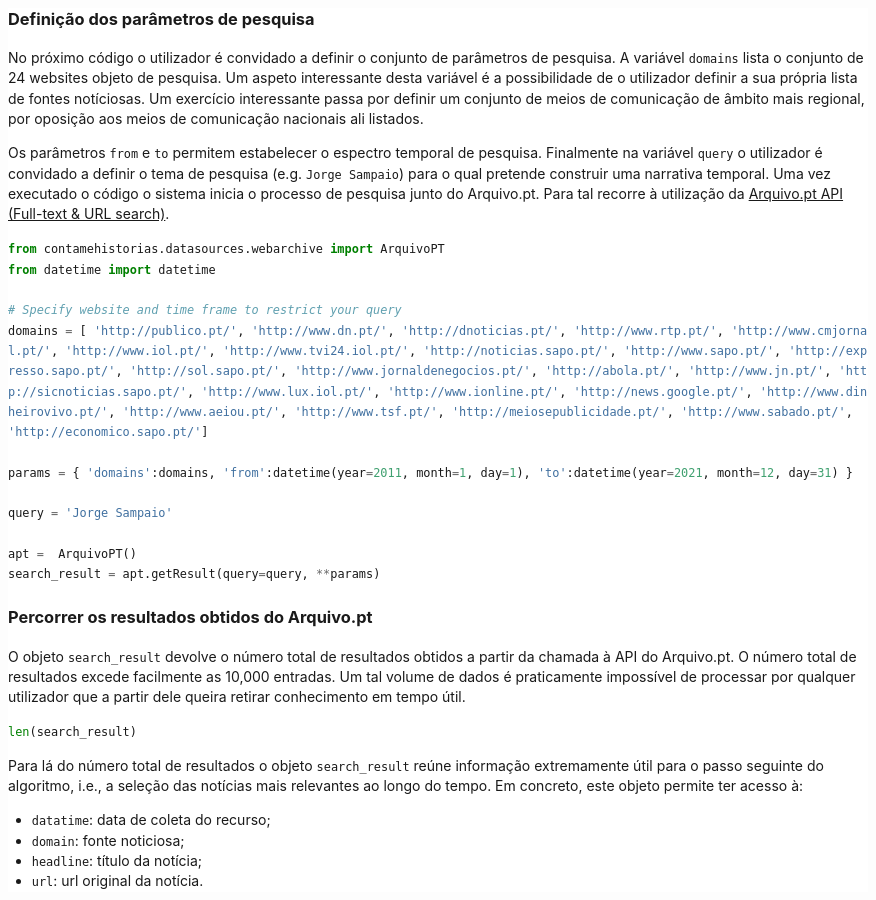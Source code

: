 ### Definição dos parâmetros de pesquisa

No próximo código o utilizador é convidado a definir o conjunto de parâmetros de pesquisa. A variável `domains` lista o conjunto de 24 websites objeto de pesquisa. Um aspeto interessante desta variável é a possibilidade de o utilizador definir a sua própria lista de fontes notíciosas. Um exercício interessante passa por definir um conjunto de meios de comunicação de âmbito mais regional, por oposição aos meios de comunicação nacionais ali listados.

Os parâmetros `from` e `to` permitem estabelecer o espectro temporal de pesquisa. Finalmente na variável `query` o utilizador é convidado a definir o tema de pesquisa (e.g. `Jorge Sampaio`) para o qual pretende construir uma narrativa temporal. Uma vez executado o código o sistema inicia o processo de pesquisa junto do Arquivo.pt. Para tal recorre à utilização da [Arquivo.pt API (Full-text & URL search)](https://github.com/arquivo/pwa-technologies/wiki/Arquivo.pt-API).


```python
from contamehistorias.datasources.webarchive import ArquivoPT
from datetime import datetime

# Specify website and time frame to restrict your query
domains = [ 'http://publico.pt/', 'http://www.dn.pt/', 'http://dnoticias.pt/', 'http://www.rtp.pt/', 'http://www.cmjornal.pt/', 'http://www.iol.pt/', 'http://www.tvi24.iol.pt/', 'http://noticias.sapo.pt/', 'http://www.sapo.pt/', 'http://expresso.sapo.pt/', 'http://sol.sapo.pt/', 'http://www.jornaldenegocios.pt/', 'http://abola.pt/', 'http://www.jn.pt/', 'http://sicnoticias.sapo.pt/', 'http://www.lux.iol.pt/', 'http://www.ionline.pt/', 'http://news.google.pt/', 'http://www.dinheirovivo.pt/', 'http://www.aeiou.pt/', 'http://www.tsf.pt/', 'http://meiosepublicidade.pt/', 'http://www.sabado.pt/', 'http://economico.sapo.pt/']

params = { 'domains':domains, 'from':datetime(year=2011, month=1, day=1), 'to':datetime(year=2021, month=12, day=31) }
  
query = 'Jorge Sampaio'
  
apt =  ArquivoPT()
search_result = apt.getResult(query=query, **params)
```

### Percorrer os resultados obtidos do Arquivo.pt

O objeto `search_result` devolve o número total de resultados obtidos a partir da chamada à API do Arquivo.pt. O número total de resultados excede facilmente as 10,000 entradas. Um tal volume de dados é praticamente impossível de processar por qualquer utilizador que a partir dele queira retirar conhecimento em tempo útil.


```python
len(search_result)
```
Para lá do número total de resultados o objeto `search_result` reúne informação extremamente útil para o passo seguinte do algoritmo, i.e., a seleção das notícias mais relevantes ao longo do tempo. Em concreto, este objeto permite ter acesso à:
* `datatime`: data de coleta do recurso;
* `domain`: fonte noticiosa;
* `headline`: título da notícia;
* `url`: url original da notícia.
